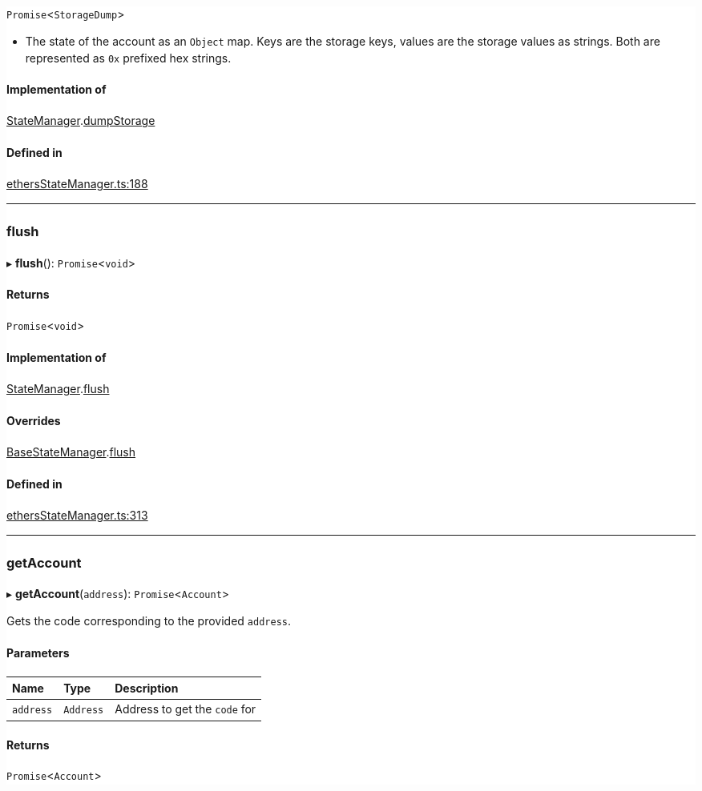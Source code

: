 `Promise`<`StorageDump`\>

- The state of the account as an `Object` map.
Keys are the storage keys, values are the storage values as strings.
Both are represented as `0x` prefixed hex strings.

#### Implementation of

[StateManager](../interfaces/StateManager.md).[dumpStorage](../interfaces/StateManager.md#dumpstorage)

#### Defined in

[ethersStateManager.ts:188](https://github.com/ethereumjs/ethereumjs-monorepo/blob/master/packages/statemanager/src/ethersStateManager.ts#L188)

___

### flush

▸ **flush**(): `Promise`<`void`\>

#### Returns

`Promise`<`void`\>

#### Implementation of

[StateManager](../interfaces/StateManager.md).[flush](../interfaces/StateManager.md#flush)

#### Overrides

[BaseStateManager](BaseStateManager.md).[flush](BaseStateManager.md#flush)

#### Defined in

[ethersStateManager.ts:313](https://github.com/ethereumjs/ethereumjs-monorepo/blob/master/packages/statemanager/src/ethersStateManager.ts#L313)

___

### getAccount

▸ **getAccount**(`address`): `Promise`<`Account`\>

Gets the code corresponding to the provided `address`.

#### Parameters

| Name | Type | Description |
| :------ | :------ | :------ |
| `address` | `Address` | Address to get the `code` for |

#### Returns

`Promise`<`Account`\>
